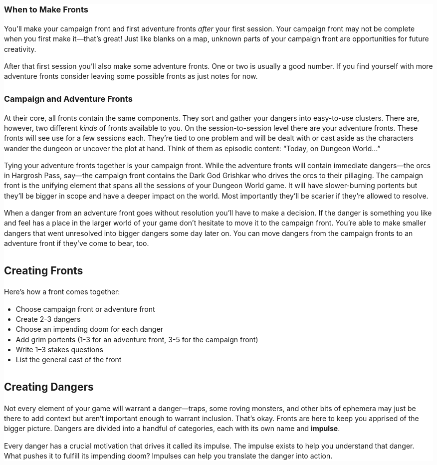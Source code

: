 ### When to Make Fronts

You’ll make your campaign front and first adventure fronts _after_ your first session. Your campaign front may not be complete when you first make it—that’s great! Just like blanks on a map, unknown parts of your campaign front are opportunities for future creativity.

After that first session you’ll also make some adventure fronts. One or two is usually a good number. If you find yourself with more adventure fronts consider leaving some possible fronts as just notes for now.

### Campaign and Adventure Fronts

At their core, all fronts contain the same components. They sort and gather your dangers into easy-to-use clusters. There are, however, two different _kinds_ of fronts available to you. On the session-to-session level there are your adventure fronts. These fronts will see use for a few sessions each. They’re tied to one problem and will be dealt with or cast aside as the characters wander the dungeon or uncover the plot at hand. Think of them as episodic content: “Today, on Dungeon World…”

Tying your adventure fronts together is your campaign front. While the adventure fronts will contain immediate dangers—the orcs in Hargrosh Pass, say—the campaign front contains the Dark God Grishkar who drives the orcs to their pillaging. The campaign front is the unifying element that spans all the sessions of your Dungeon World game. It will have slower-burning portents but they’ll be bigger in scope and have a deeper impact on the world. Most importantly they’ll be scarier if they’re allowed to resolve.

When a danger from an adventure front goes without resolution you’ll have to make a decision. If the danger is something you like and feel has a place in the larger world of your game don’t hesitate to move it to the campaign front. You’re able to make smaller dangers that went unresolved into bigger dangers some day later on. You can move dangers from the campaign fronts to an adventure front if they’ve come to bear, too.

Creating Fronts
---------------

Here’s how a front comes together:

*   Choose campaign front or adventure front
*   Create 2-3 dangers
*   Choose an impending doom for each danger
*   Add grim portents (1-3 for an adventure front, 3-5 for the campaign front)
*   Write 1–3 stakes questions
*   List the general cast of the front

Creating Dangers
----------------

Not every element of your game will warrant a danger—traps, some roving monsters, and other bits of ephemera may just be there to add context but aren’t important enough to warrant inclusion. That’s okay. Fronts are here to keep you apprised of the bigger picture. Dangers are divided into a handful of categories, each with its own name and **impulse**.

Every danger has a crucial motivation that drives it called its impulse. The impulse exists to help you understand that danger. What pushes it to fulfill its impending doom? Impulses can help you translate the danger into action.

